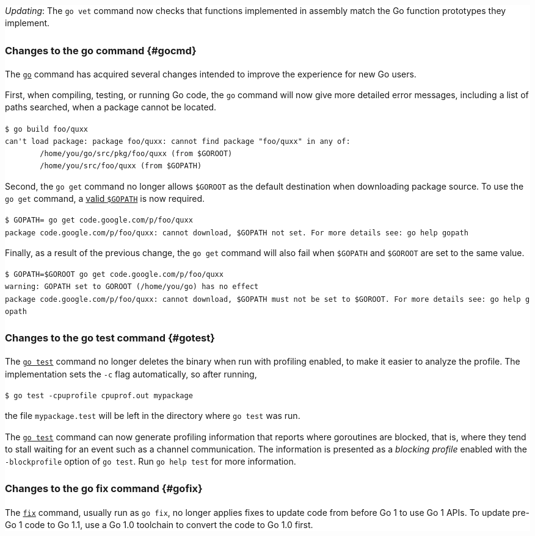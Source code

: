 *Updating*: The `go vet` command now checks that functions implemented
in assembly match the Go function prototypes they implement.

### Changes to the go command {#gocmd}

The [`go`](/cmd/go/) command has acquired several changes intended to
improve the experience for new Go users.

First, when compiling, testing, or running Go code, the `go` command
will now give more detailed error messages, including a list of paths
searched, when a package cannot be located.

    $ go build foo/quxx
    can't load package: package foo/quxx: cannot find package "foo/quxx" in any of:
            /home/you/go/src/pkg/foo/quxx (from $GOROOT)
            /home/you/src/foo/quxx (from $GOPATH)

Second, the `go get` command no longer allows `$GOROOT` as the default
destination when downloading package source. To use the `go get`
command, a [valid `$GOPATH`](/doc/code.html#GOPATH) is now required.

    $ GOPATH= go get code.google.com/p/foo/quxx
    package code.google.com/p/foo/quxx: cannot download, $GOPATH not set. For more details see: go help gopath

Finally, as a result of the previous change, the `go get` command will
also fail when `$GOPATH` and `$GOROOT` are set to the same value.

    $ GOPATH=$GOROOT go get code.google.com/p/foo/quxx
    warning: GOPATH set to GOROOT (/home/you/go) has no effect
    package code.google.com/p/foo/quxx: cannot download, $GOPATH must not be set to $GOROOT. For more details see: go help gopath

### Changes to the go test command {#gotest}

The [`go test`](/cmd/go/#hdr-Test_packages) command no longer deletes
the binary when run with profiling enabled, to make it easier to analyze
the profile. The implementation sets the `-c` flag automatically, so
after running,

    $ go test -cpuprofile cpuprof.out mypackage

the file `mypackage.test` will be left in the directory where `go test`
was run.

The [`go test`](/cmd/go/#hdr-Test_packages) command can now generate
profiling information that reports where goroutines are blocked, that
is, where they tend to stall waiting for an event such as a channel
communication. The information is presented as a *blocking profile*
enabled with the `-blockprofile` option of `go test`. Run `go help test`
for more information.

### Changes to the go fix command {#gofix}

The [`fix`](/cmd/fix/) command, usually run as `go fix`, no longer
applies fixes to update code from before Go 1 to use Go 1 APIs. To
update pre-Go 1 code to Go 1.1, use a Go 1.0 toolchain to convert the
code to Go 1.0 first.
